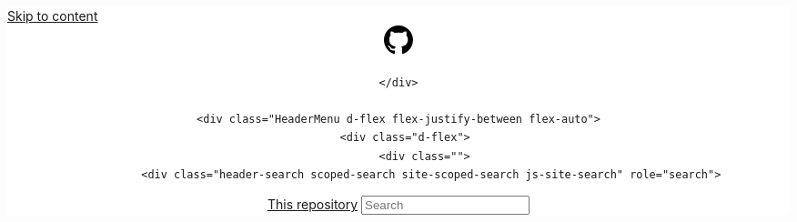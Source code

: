 <meta name="theme-color" content="#1e2327">


  <meta name="u2f-support" content="true">

  </head>

  <body class="logged-in env-production page-blob">
    

  <div class="position-relative js-header-wrapper ">
    <a href="#start-of-content" tabindex="1" class="bg-black text-white p-3 show-on-focus js-skip-to-content">Skip to content</a>
    <div id="js-pjax-loader-bar" class="pjax-loader-bar"><div class="progress"></div></div>

    
    
    



        
<header class="Header  f5" role="banner">
  <div class="d-flex px-3 flex-justify-between container-lg">
    <div class="d-flex flex-justify-between">
      <a class="header-logo-invertocat" href="https://github.com/" data-hotkey="g d" aria-label="Homepage" data-ga-click="Header, go to dashboard, icon:logo">
  <svg aria-hidden="true" class="octicon octicon-mark-github" height="32" version="1.1" viewBox="0 0 16 16" width="32"><path fill-rule="evenodd" d="M8 0C3.58 0 0 3.58 0 8c0 3.54 2.29 6.53 5.47 7.59.4.07.55-.17.55-.38 0-.19-.01-.82-.01-1.49-2.01.37-2.53-.49-2.69-.94-.09-.23-.48-.94-.82-1.13-.28-.15-.68-.52-.01-.53.63-.01 1.08.58 1.23.82.72 1.21 1.87.87 2.33.66.07-.52.28-.87.51-1.07-1.78-.2-3.64-.89-3.64-3.95 0-.87.31-1.59.82-2.15-.08-.2-.36-1.02.08-2.12 0 0 .67-.21 2.2.82.64-.18 1.32-.27 2-.27.68 0 1.36.09 2 .27 1.53-1.04 2.2-.82 2.2-.82.44 1.1.16 1.92.08 2.12.51.56.82 1.27.82 2.15 0 3.07-1.87 3.75-3.65 3.95.29.25.54.73.54 1.48 0 1.07-.01 1.93-.01 2.2 0 .21.15.46.55.38A8.013 8.013 0 0 0 16 8c0-4.42-3.58-8-8-8z"/></svg>
</a>


    </div>

    <div class="HeaderMenu d-flex flex-justify-between flex-auto">
      <div class="d-flex">
            <div class="">
              <div class="header-search scoped-search site-scoped-search js-site-search" role="search">
  </option></form><form accept-charset="UTF-8" action="/d3/d3-time/search" class="js-site-search-form" data-scoped-search-url="/d3/d3-time/search" data-unscoped-search-url="/search" method="get"><div style="margin:0;padding:0;display:inline"><input name="utf8" type="hidden" value="&#x2713;" /></div>
    <label class="form-control header-search-wrapper js-chromeless-input-container">
        <a href="/d3/d3-time/blob/master/README.md" class="header-search-scope no-underline">This repository</a>
      <input type="text"
        class="form-control header-search-input js-site-search-focus js-site-search-field is-clearable"
        data-hotkey="s"
        name="q"
        value=""
        placeholder="Search"
        aria-label="Search this repository"
        data-unscoped-placeholder="Search GitHub"
        data-scoped-placeholder="Search"
        autocapitalize="off">
        <input type="hidden" class="js-site-search-type-field" name="type" >
    </label>
</form></div>
